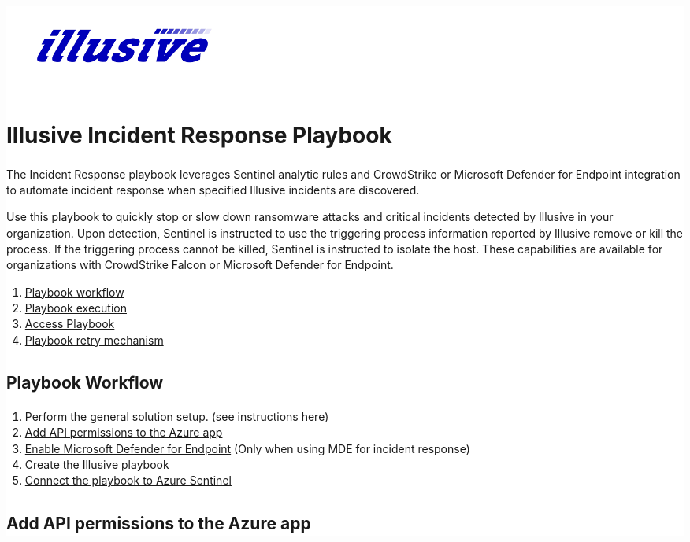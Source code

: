 <p align="left">  
<img width="300" height="100" src="./Images/logo.jpg"> </a>
</p>

# Illusive Incident Response Playbook

The Incident Response playbook leverages Sentinel analytic rules and CrowdStrike or Microsoft Defender for Endpoint integration to automate incident response when specified Illusive incidents are discovered.

Use this playbook to quickly stop or slow down ransomware attacks and critical incidents detected by Illusive in your organization. Upon detection, Sentinel is instructed to use the triggering process information reported by Illusive remove or kill the process. If the triggering process cannot be killed, Sentinel is instructed to isolate the host. These capabilities are available for organizations with CrowdStrike Falcon or Microsoft Defender for Endpoint.

1. [Playbook workflow](#playbook-workflow)
2. [Playbook execution](#playbook-execution)
3. [Access Playbook](#Access_playbook)
4. [Playbook retry mechanism](#playbook-retry-mechanism) 

## Playbook Workflow

1. Perform the general solution setup. [(see instructions here)](https://github.com/IllusiveNetworks-Labs/Azure-Sentinel/tree/Illusive/Solutions/Illusive%20Active%20Defense)
2. [Add API permissions to the Azure app](#add-api-permissions)
3. [Enable Microsoft Defender for Endpoint](#enable-mde) (Only when using MDE for incident response) 
4. [Create the Illusive playbook](#create-illusive-playbook)
5. [Connect the playbook to Azure Sentinel](#API_connection)

<a name="add-api-permissions">

## Add API permissions to the Azure app
